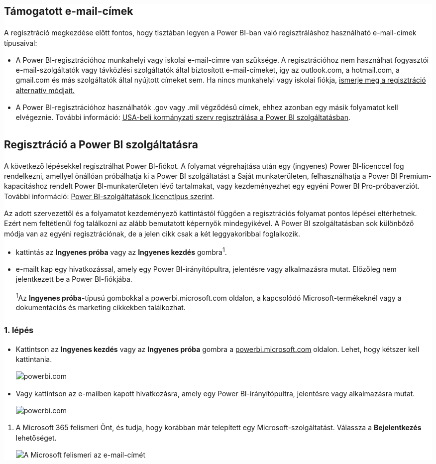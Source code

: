 ## <a name="supported-email-addresses"></a>Támogatott e-mail-címek

A regisztráció megkezdése előtt fontos, hogy tisztában legyen a Power BI-ban való regisztráláshoz használható e-mail-címek típusaival:

* A Power BI-regisztrációhoz munkahelyi vagy iskolai e-mail-címre van szüksége. A regisztrációhoz nem használhat fogyasztói e-mail-szolgáltatók vagy távközlési szolgáltatók által biztosított e-mail-címeket, így az outlook.com, a hotmail.com, a gmail.com és más szolgáltatók által nyújtott címeket sem. Ha nincs munkahelyi vagy iskolai fiókja, [ismerje meg a regisztráció alternatív módjait.](../admin/service-admin-signing-up-for-power-bi-with-a-new-office-365-trial.md)

* A Power BI-regisztrációhoz használhatók .gov vagy .mil végződésű címek, ehhez azonban egy másik folyamatot kell elvégeznie. További információ: [USA-beli kormányzati szerv regisztrálása a Power BI szolgáltatásban](../admin/service-govus-signup.md).

## <a name="sign-up-for-the-power-bi-service"></a>Regisztráció a Power BI szolgáltatásra

A következő lépésekkel regisztrálhat Power BI-fiókot. A folyamat végrehajtása után egy (ingyenes) Power BI-licenccel fog rendelkezni, amellyel önállóan próbálhatja ki a Power BI szolgáltatást a Saját munkaterületen, felhasználhatja a Power BI Premium-kapacitáshoz rendelt Power BI-munkaterületen lévő tartalmakat, vagy kezdeményezhet egy egyéni Power BI Pro-próbaverziót. További információ: [Power BI-szolgáltatások licenctípus szerint](service-features-license-type.md). 

Az adott szervezettől és a folyamatot kezdeményező kattintástól függően a regisztrációs folyamat pontos lépései eltérhetnek. Ezért nem feltétlenül fog találkozni az alább bemutatott képernyők mindegyikével. A Power BI szolgáltatásban sok különböző módja van az egyéni regisztrációnak, de a jelen cikk csak a két leggyakoribbal foglalkozik.      
- kattintás az **Ingyenes próba** vagy az **Ingyenes kezdés** gombra<sup>1</sup>.     
- e-mailt kap egy hivatkozással, amely egy Power BI-irányítópultra, jelentésre vagy alkalmazásra mutat. Előzőleg nem jelentkezett be a Power BI-fiókjába.


    <sup>1</sup>Az **Ingyenes próba**-típusú gombokkal a powerbi.microsoft.com oldalon, a kapcsolódó Microsoft-termékeknél vagy a dokumentációs és marketing cikkekben találkozhat.

### <a name="step-1"></a>1\. lépés

- Kattintson az **Ingyenes kezdés** vagy az **Ingyenes próba** gombra a [powerbi.microsoft.com](https://powerbi.com) oldalon. Lehet, hogy kétszer kell kattintania.

    ![powerbi.com](media/service-admin-signing-up-for-power-bi-with-a-new-office-365-trial/power-bi-try.png)    

- Vagy kattintson az e-mailben kapott hivatkozásra, amely egy Power BI-irányítópultra, jelentésre vagy alkalmazásra mutat.

    ![powerbi.com](media/service-self-service-signup-for-power-bi/power-bi-email.png)    

1. A Microsoft 365 felismeri Önt, és tudja, hogy korábban már telepített egy Microsoft-szolgáltatást. Válassza a **Bejelentkezés** lehetőséget.

    ![A Microsoft felismeri az e-mail-címét](media/service-admin-signing-up-for-power-bi-with-a-new-office-365-trial/power-bi-sign-up.png)    
    